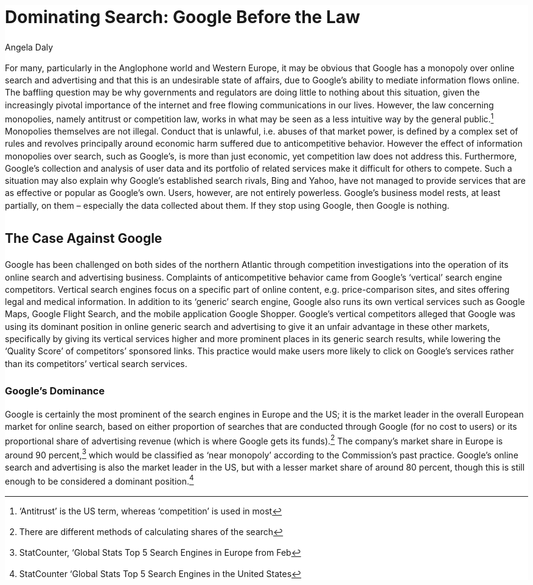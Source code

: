 Dominating Search: Google Before the Law
========================================

Angela Daly

For many, particularly in the Anglophone world and Western Europe, it
may be obvious that Google has a monopoly over online search and
advertising and that this is an undesirable state of affairs, due to
Google’s ability to mediate information flows online. The baffling
question may be why governments and regulators are doing little to
nothing about this situation, given the increasingly pivotal importance
of the internet and free flowing communications in our lives. However,
the law concerning monopolies, namely antitrust or competition law,
works in what may be seen as a less intuitive way by the general
public.[^1] Monopolies themselves are not illegal.
Conduct that is unlawful, i.e. abuses of that market power, is defined
by a complex set of rules and revolves principally around economic harm
suffered due to anticompetitive behavior. However the effect of
information monopolies over search, such as Google’s, is more than just
economic, yet competition law does not address this. Furthermore,
Google’s collection and analysis of user data and its portfolio of
related services make it difficult for others to compete. Such a
situation may also explain why Google’s established search rivals, Bing
and Yahoo, have not managed to provide services that are as effective or
popular as Google’s own. Users, however, are not entirely powerless.
Google’s business model rests, at least partially, on them – especially
the data collected about them. If they stop using Google, then Google is
nothing.

The Case Against Google
-----------------------

Google has been challenged on both sides of the northern Atlantic
through competition investigations into the operation of its online
search and advertising business. Complaints of anticompetitive behavior
came from Google’s ‘vertical’ search engine competitors. Vertical search
engines focus on a specific part of online content, e.g.
price-comparison sites, and sites offering legal and medical
information. In addition to its ‘generic’ search engine, Google also
runs its own vertical services such as Google Maps, Google Flight
Search, and the mobile application Google Shopper. Google’s vertical
competitors alleged that Google was using its dominant position in
online generic search and advertising to give it an unfair advantage in
these other markets, specifically by giving its vertical services higher
and more prominent places in its generic search results, while lowering
the ‘Quality Score’ of competitors’ sponsored links. This practice would
make users more likely to click on Google’s services rather than its
competitors’ vertical search services.

### Google’s Dominance

Google is certainly the most prominent of the search engines in Europe
and the US; it is the market leader in the overall European market for
online search, based on either proportion of searches that are conducted
through Google (for no cost to users) or its proportional share of
advertising revenue (which is where Google gets its
funds).[^2] The company’s market share in Europe is
around 90 percent,[^3] which would be classified as
‘near monopoly’ according to the Commission’s past practice. Google’s
online search and advertising is also the market leader in the US, but
with a lesser market share of around 80 percent, though this is still
enough to be considered a dominant position.[^4]


[^1]: ‘Antitrust’ is the US term, whereas ‘competition’ is used in most
[^2]: There are different methods of calculating shares of the search
[^3]: StatCounter, ‘Global Stats Top 5 Search Engines in Europe from Feb
[^4]: StatCounter ‘Global Stats Top 5 Search Engines in the United States
[^5]: Kristine L. Devine, ‘Preserving Competition in Multi-Sided
[^6]: Elizabeth Van Couvering, ‘New Media? The Political Economy of
[^7]: Although this is not without controversy. Changes to Google’s
[^8]: European Commission press release, ‘Antitrust: Commission Probes
[^9]: This was also one of the complaints against Google forming the FTC
[^10]: Kelly Fiveash, ‘Google’s Euro Antitrust Offer: Fine! We’ll Link to
[^11]: See,
[^12]: David J. Franklyn and David A. Hyman ‘Review of the Likely Effects
[^13]: Franklyn and Hyman ‘Review of the Likely Effects’, p. 2.
[^14]: Franklyn and Hyman ‘Review of the Likely Effects’, p. 13.
[^15]: John M. Simpson, ‘Consumer Groups on Both Sides of the Atlantic
[^16]: European Commission, ‘Antitrust: Commission Obtains from Google
[^17]: Franklyn and Hyman ‘Review of the Likely Effects’, pp. 10-11.
[^18]: ICOMP Response to Commission’s Announcement on the Google Antitrust
[^19]: Joaquin Almunia, ‘Statement on the Google investigation’ European
[^20]: ‘Statement of the Federal Trade Commission Regarding Google’s Search
[^21]: *Citizens United v Federal Election Commission* 558 US 310 (2010).
[^22]: Eugene Volokh and Donald M. Falk, ‘First Amendment Protection for
[^23]: Amanda Spink, Bernard J. Jansen, Dietmar Wolfram, and Tefko
[^24]: Indeed, there are allegations that Microsoft’s Bing, one of Google’s
[^25]: Benjamin Edelman, ‘Hard-Coding Bias in Google Algorithmic Search
[^26]: Ernesto Van Der Sar, ‘Google Starts Censoring BitTorrent, RapidShare
[^27]: Al Franken, ‘How Privacy Has Become an Antitrust Issue’, American
[^28]: Pablo Ibanez Colomo, ‘Exclusionary Discrimination Under Article 102
[^29]: Pablo Ibanez Colomo, ‘Exclusionary Effects in Google: Are They
[^30]: Martin Cave and Howard Peter Williams, ‘Google and European
[^31]: Berkley Photo v Eastman Kodak, 444 US 1093 (1980).
[^32]: California Computer Products v International Business Machines, 613
[^33]: Christopher Townley, ‘Which Goals Count in Article 101 TFEU?: Public
[^34]: Maurice Stucke, ‘Reconsidering Antitrust’s Goals’, *Boston College
[^35]: Christopher Townley, *Article 81 EC and Public Policy,* Oxford: Hart
[^36]: Hubert Buch-Hansen and Angela Wigger, *The Politics of European
[^37]: Robert W. Crandall and Clifford Winston, ‘Does Antitrust Policy
[^38]: Franken, ‘How Privacy Has Become an Antitrust Issue’.
[^39]: Cave and Williams, ‘Google and European Competition Law’.
[^40]: EDRi, ‘US Privacy Groups Believe US Officials Lobby to Weaken EU
[^41]: Frank A. Pasquale, ‘Privacy, Antitrust and Power’, *George Mason Law
[^42]: Council of Europe, ‘Recommendation CM/Rec (2012) 3 of the Committee
[^43]: Frank A Pasquale, ‘Dominant Search Engines: An Essential Cultural &
[^44]: Frank A Pasquale, ‘Beyond Innovation and Competition: The Need for
[^45]: Christian Fuchs, ‘Google Capitalism’, *tripleC* 10 (1) (2012):
[^46]: Siva Vaidhyanathan, *The Googlization of Everything (And Why We
[^47]: Mayo Fuster Morrell, ‘The Unethics of Sharing: Wikiwashing’,
[^48]: Tyler Handley, ‘P2P Search As An Alternative to Google: Recapturing
